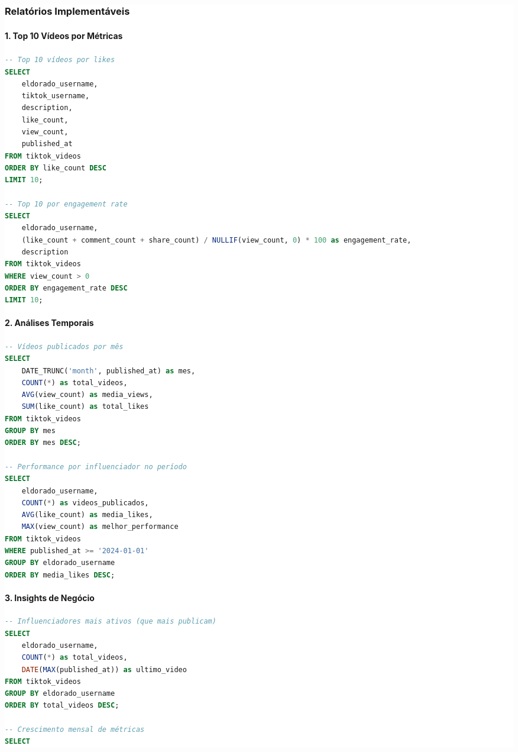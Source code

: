 ### Relatórios Implementáveis

#### 1. Top 10 Vídeos por Métricas
```sql
-- Top 10 vídeos por likes
SELECT 
    eldorado_username,
    tiktok_username,
    description,
    like_count,
    view_count,
    published_at
FROM tiktok_videos 
ORDER BY like_count DESC 
LIMIT 10;

-- Top 10 por engagement rate
SELECT 
    eldorado_username,
    (like_count + comment_count + share_count) / NULLIF(view_count, 0) * 100 as engagement_rate,
    description
FROM tiktok_videos 
WHERE view_count > 0
ORDER BY engagement_rate DESC 
LIMIT 10;
```

#### 2. Análises Temporais
```sql  
-- Vídeos publicados por mês
SELECT 
    DATE_TRUNC('month', published_at) as mes,
    COUNT(*) as total_videos,
    AVG(view_count) as media_views,
    SUM(like_count) as total_likes
FROM tiktok_videos 
GROUP BY mes 
ORDER BY mes DESC;

-- Performance por influenciador no período
SELECT 
    eldorado_username,
    COUNT(*) as videos_publicados,
    AVG(like_count) as media_likes,
    MAX(view_count) as melhor_performance
FROM tiktok_videos 
WHERE published_at >= '2024-01-01'
GROUP BY eldorado_username
ORDER BY media_likes DESC;
```

#### 3. Insights de Negócio
```sql
-- Influenciadores mais ativos (que mais publicam)
SELECT 
    eldorado_username,
    COUNT(*) as total_videos,
    DATE(MAX(published_at)) as ultimo_video
FROM tiktok_videos 
GROUP BY eldorado_username
ORDER BY total_videos DESC;

-- Crescimento mensal de métricas
SELECT 
```